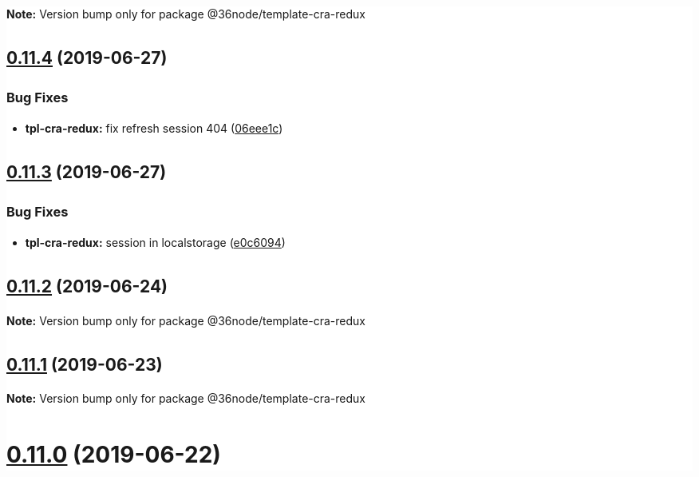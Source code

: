 **Note:** Version bump only for package @36node/template-cra-redux





## [0.11.4](https://github.com/36node/tpl-react-redux/compare/@36node/template-cra-redux@0.11.3...@36node/template-cra-redux@0.11.4) (2019-06-27)


### Bug Fixes

* **tpl-cra-redux:** fix refresh session 404 ([06eee1c](https://github.com/36node/tpl-react-redux/commit/06eee1c))





## [0.11.3](https://github.com/36node/tpl-react-redux/compare/@36node/template-cra-redux@0.11.2...@36node/template-cra-redux@0.11.3) (2019-06-27)


### Bug Fixes

* **tpl-cra-redux:** session in localstorage ([e0c6094](https://github.com/36node/tpl-react-redux/commit/e0c6094))





## [0.11.2](https://github.com/36node/tpl-react-redux/compare/@36node/template-cra-redux@0.11.1...@36node/template-cra-redux@0.11.2) (2019-06-24)

**Note:** Version bump only for package @36node/template-cra-redux





## [0.11.1](https://github.com/36node/tpl-react-redux/compare/@36node/template-cra-redux@0.11.0...@36node/template-cra-redux@0.11.1) (2019-06-23)

**Note:** Version bump only for package @36node/template-cra-redux





# [0.11.0](https://github.com/36node/tpl-react-redux/compare/@36node/template-cra-redux@0.10.24...@36node/template-cra-redux@0.11.0) (2019-06-22)

